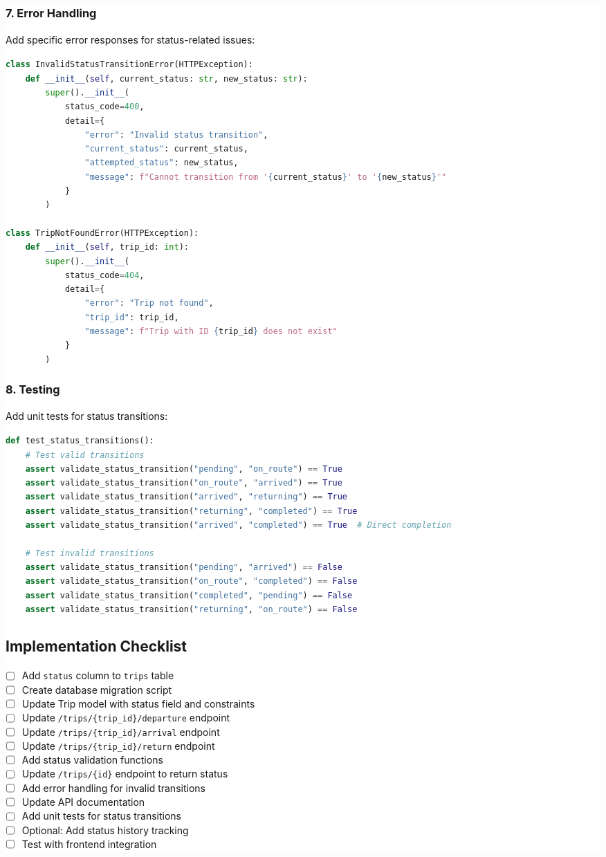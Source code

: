 ### 7. Error Handling

Add specific error responses for status-related issues:

```python
class InvalidStatusTransitionError(HTTPException):
    def __init__(self, current_status: str, new_status: str):
        super().__init__(
            status_code=400,
            detail={
                "error": "Invalid status transition",
                "current_status": current_status,
                "attempted_status": new_status,
                "message": f"Cannot transition from '{current_status}' to '{new_status}'"
            }
        )

class TripNotFoundError(HTTPException):
    def __init__(self, trip_id: int):
        super().__init__(
            status_code=404,
            detail={
                "error": "Trip not found",
                "trip_id": trip_id,
                "message": f"Trip with ID {trip_id} does not exist"
            }
        )
```

### 8. Testing

Add unit tests for status transitions:

```python
def test_status_transitions():
    # Test valid transitions
    assert validate_status_transition("pending", "on_route") == True
    assert validate_status_transition("on_route", "arrived") == True
    assert validate_status_transition("arrived", "returning") == True
    assert validate_status_transition("returning", "completed") == True
    assert validate_status_transition("arrived", "completed") == True  # Direct completion
    
    # Test invalid transitions
    assert validate_status_transition("pending", "arrived") == False
    assert validate_status_transition("on_route", "completed") == False
    assert validate_status_transition("completed", "pending") == False
    assert validate_status_transition("returning", "on_route") == False
```

## Implementation Checklist

- [ ] Add `status` column to `trips` table
- [ ] Create database migration script
- [ ] Update Trip model with status field and constraints
- [ ] Update `/trips/{trip_id}/departure` endpoint
- [ ] Update `/trips/{trip_id}/arrival` endpoint  
- [ ] Update `/trips/{trip_id}/return` endpoint
- [ ] Add status validation functions
- [ ] Update `/trips/{id}` endpoint to return status
- [ ] Add error handling for invalid transitions
- [ ] Update API documentation
- [ ] Add unit tests for status transitions
- [ ] Optional: Add status history tracking
- [ ] Test with frontend integration
